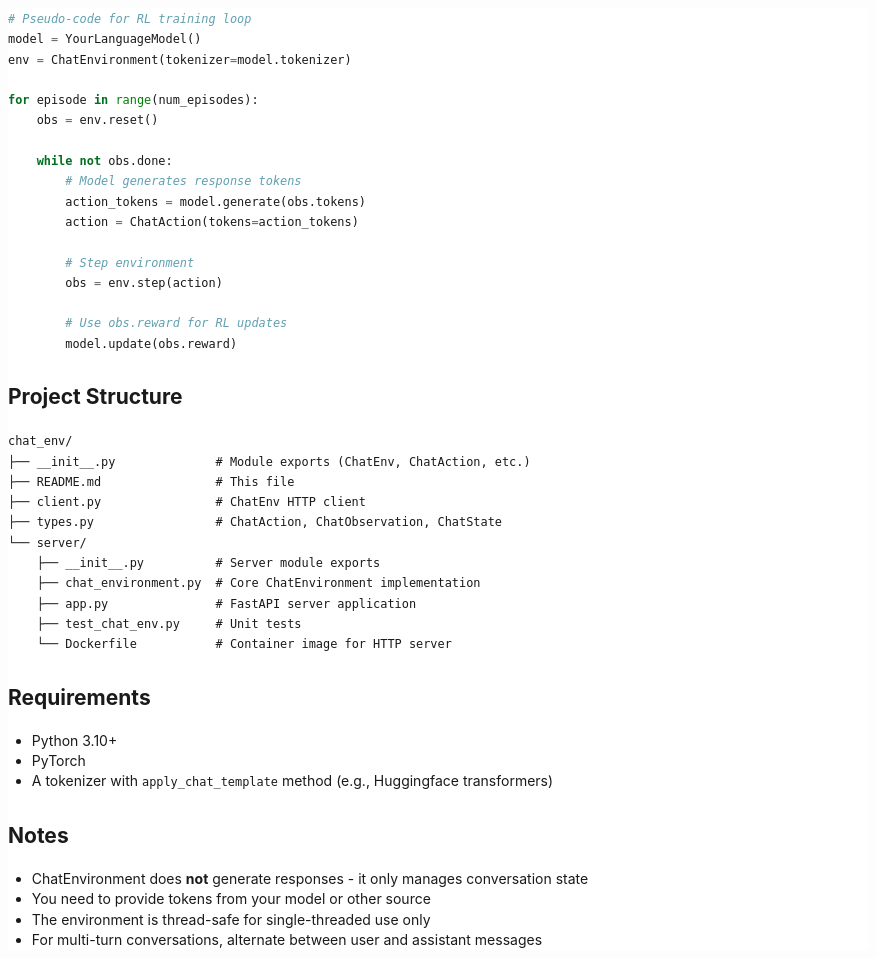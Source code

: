 ```python
# Pseudo-code for RL training loop
model = YourLanguageModel()
env = ChatEnvironment(tokenizer=model.tokenizer)

for episode in range(num_episodes):
    obs = env.reset()

    while not obs.done:
        # Model generates response tokens
        action_tokens = model.generate(obs.tokens)
        action = ChatAction(tokens=action_tokens)

        # Step environment
        obs = env.step(action)

        # Use obs.reward for RL updates
        model.update(obs.reward)
```

## Project Structure

```
chat_env/
├── __init__.py              # Module exports (ChatEnv, ChatAction, etc.)
├── README.md                # This file
├── client.py                # ChatEnv HTTP client
├── types.py                 # ChatAction, ChatObservation, ChatState
└── server/
    ├── __init__.py          # Server module exports
    ├── chat_environment.py  # Core ChatEnvironment implementation
    ├── app.py               # FastAPI server application
    ├── test_chat_env.py     # Unit tests
    └── Dockerfile           # Container image for HTTP server
```

## Requirements

- Python 3.10+
- PyTorch
- A tokenizer with `apply_chat_template` method (e.g., Huggingface transformers)

## Notes

- ChatEnvironment does **not** generate responses - it only manages conversation state
- You need to provide tokens from your model or other source
- The environment is thread-safe for single-threaded use only
- For multi-turn conversations, alternate between user and assistant messages
